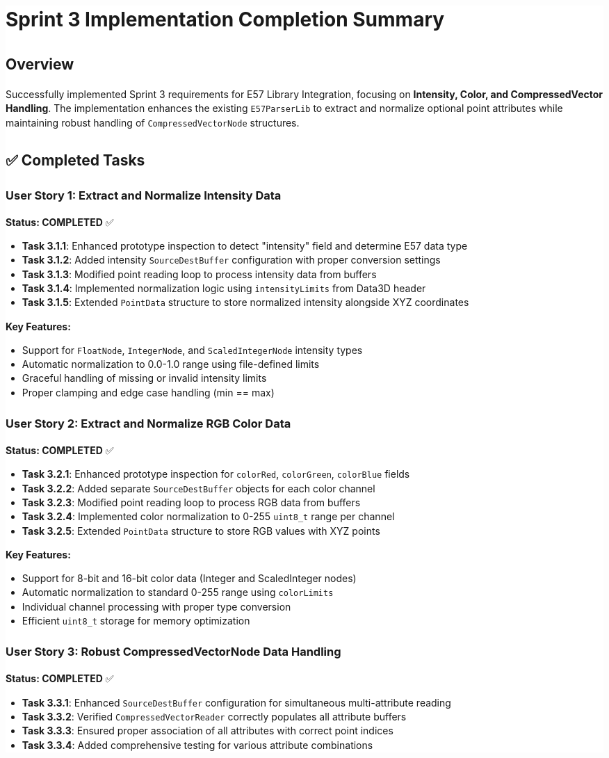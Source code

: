 # Sprint 3 Implementation Completion Summary

## Overview

Successfully implemented Sprint 3 requirements for E57 Library Integration, focusing on **Intensity, Color, and CompressedVector Handling**. The implementation enhances the existing `E57ParserLib` to extract and normalize optional point attributes while maintaining robust handling of `CompressedVectorNode` structures.

## ✅ Completed Tasks

### User Story 1: Extract and Normalize Intensity Data

**Status: COMPLETED** ✅

- **Task 3.1.1**: Enhanced prototype inspection to detect "intensity" field and determine E57 data type
- **Task 3.1.2**: Added intensity `SourceDestBuffer` configuration with proper conversion settings
- **Task 3.1.3**: Modified point reading loop to process intensity data from buffers
- **Task 3.1.4**: Implemented normalization logic using `intensityLimits` from Data3D header
- **Task 3.1.5**: Extended `PointData` structure to store normalized intensity alongside XYZ coordinates

**Key Features:**
- Support for `FloatNode`, `IntegerNode`, and `ScaledIntegerNode` intensity types
- Automatic normalization to 0.0-1.0 range using file-defined limits
- Graceful handling of missing or invalid intensity limits
- Proper clamping and edge case handling (min == max)

### User Story 2: Extract and Normalize RGB Color Data

**Status: COMPLETED** ✅

- **Task 3.2.1**: Enhanced prototype inspection for `colorRed`, `colorGreen`, `colorBlue` fields
- **Task 3.2.2**: Added separate `SourceDestBuffer` objects for each color channel
- **Task 3.2.3**: Modified point reading loop to process RGB data from buffers
- **Task 3.2.4**: Implemented color normalization to 0-255 `uint8_t` range per channel
- **Task 3.2.5**: Extended `PointData` structure to store RGB values with XYZ points

**Key Features:**
- Support for 8-bit and 16-bit color data (Integer and ScaledInteger nodes)
- Automatic normalization to standard 0-255 range using `colorLimits`
- Individual channel processing with proper type conversion
- Efficient `uint8_t` storage for memory optimization

### User Story 3: Robust CompressedVectorNode Data Handling

**Status: COMPLETED** ✅

- **Task 3.3.1**: Enhanced `SourceDestBuffer` configuration for simultaneous multi-attribute reading
- **Task 3.3.2**: Verified `CompressedVectorReader` correctly populates all attribute buffers
- **Task 3.3.3**: Ensured proper association of all attributes with correct point indices
- **Task 3.3.4**: Added comprehensive testing for various attribute combinations
